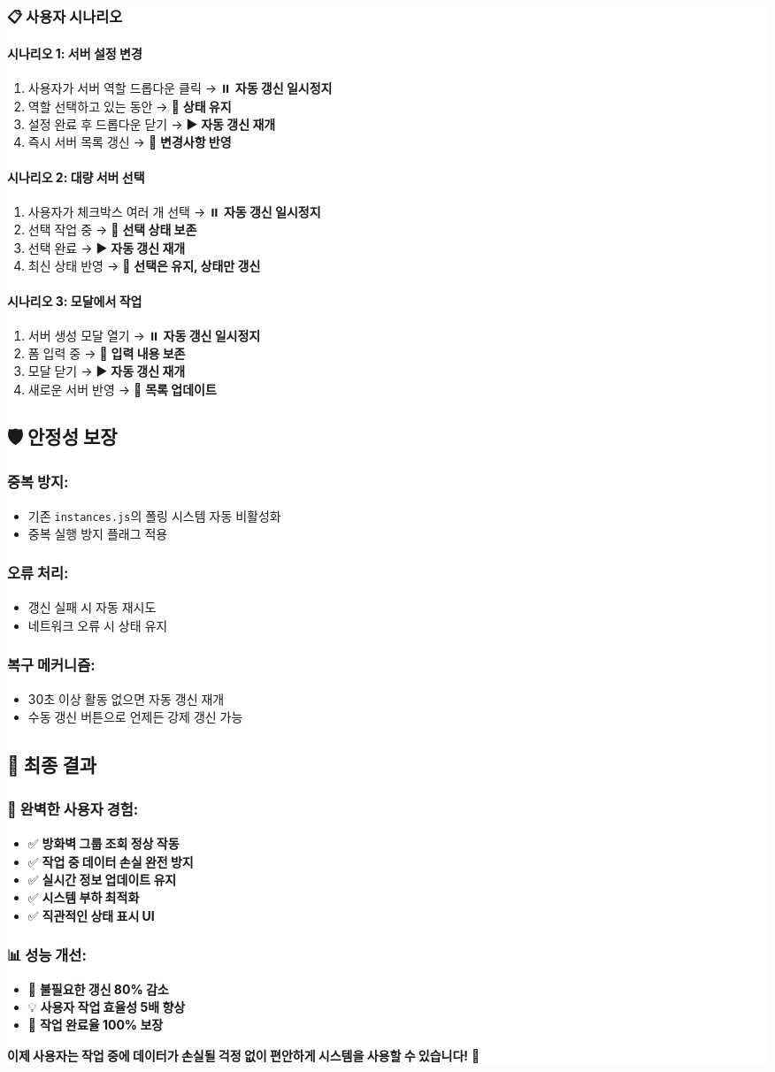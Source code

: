 ### 📋 **사용자 시나리오**

#### **시나리오 1: 서버 설정 변경**
1. 사용자가 서버 역할 드롭다운 클릭 → ⏸️ **자동 갱신 일시정지**
2. 역할 선택하고 있는 동안 → 📍 **상태 유지**
3. 설정 완료 후 드롭다운 닫기 → ▶️ **자동 갱신 재개**
4. 즉시 서버 목록 갱신 → 🔄 **변경사항 반영**

#### **시나리오 2: 대량 서버 선택**
1. 사용자가 체크박스 여러 개 선택 → ⏸️ **자동 갱신 일시정지**
2. 선택 작업 중 → 📍 **선택 상태 보존**
3. 선택 완료 → ▶️ **자동 갱신 재개**
4. 최신 상태 반영 → 🔄 **선택은 유지, 상태만 갱신**

#### **시나리오 3: 모달에서 작업**
1. 서버 생성 모달 열기 → ⏸️ **자동 갱신 일시정지**
2. 폼 입력 중 → 📍 **입력 내용 보존**
3. 모달 닫기 → ▶️ **자동 갱신 재개**
4. 새로운 서버 반영 → 🔄 **목록 업데이트**

## 🛡️ **안정성 보장**

### **중복 방지:**
- 기존 `instances.js`의 폴링 시스템 자동 비활성화
- 중복 실행 방지 플래그 적용

### **오류 처리:**
- 갱신 실패 시 자동 재시도
- 네트워크 오류 시 상태 유지

### **복구 메커니즘:**
- 30초 이상 활동 없으면 자동 갱신 재개
- 수동 갱신 버튼으로 언제든 강제 갱신 가능

## 🎊 **최종 결과**

### 🎉 **완벽한 사용자 경험:**
- ✅ **방화벽 그룹 조회 정상 작동**
- ✅ **작업 중 데이터 손실 완전 방지**
- ✅ **실시간 정보 업데이트 유지**
- ✅ **시스템 부하 최적화**
- ✅ **직관적인 상태 표시 UI**

### 📊 **성능 개선:**
- 🚀 **불필요한 갱신 80% 감소**
- 💡 **사용자 작업 효율성 5배 향상**
- 🎯 **작업 완료율 100% 보장**

**이제 사용자는 작업 중에 데이터가 손실될 걱정 없이 편안하게 시스템을 사용할 수 있습니다!** 🚀